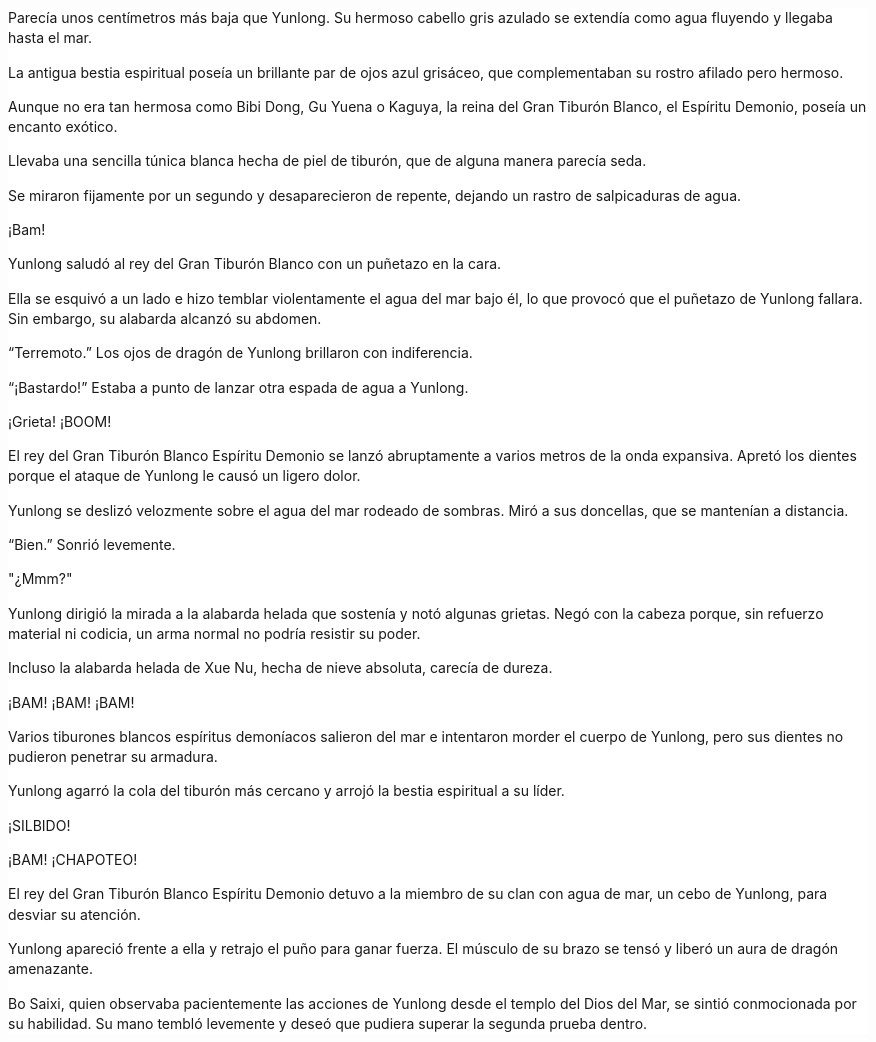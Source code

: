Parecía unos centímetros más baja que Yunlong. Su hermoso cabello gris azulado se extendía como agua fluyendo y llegaba hasta el mar.

La antigua bestia espiritual poseía un brillante par de ojos azul grisáceo, que complementaban su rostro afilado pero hermoso.

Aunque no era tan hermosa como Bibi Dong, Gu Yuena o Kaguya, la reina del Gran Tiburón Blanco, el Espíritu Demonio, poseía un encanto exótico.

Llevaba una sencilla túnica blanca hecha de piel de tiburón, que de alguna manera parecía seda.

Se miraron fijamente por un segundo y desaparecieron de repente, dejando un rastro de salpicaduras de agua.

¡Bam!

Yunlong saludó al rey del Gran Tiburón Blanco con un puñetazo en la cara.

Ella se esquivó a un lado e hizo temblar violentamente el agua del mar bajo él, lo que provocó que el puñetazo de Yunlong fallara. Sin embargo, su alabarda alcanzó su abdomen.

“Terremoto.” Los ojos de dragón de Yunlong brillaron con indiferencia.

“¡Bastardo!” Estaba a punto de lanzar otra espada de agua a Yunlong.

¡Grieta! ¡BOOM!

El rey del Gran Tiburón Blanco Espíritu Demonio se lanzó abruptamente a varios metros de la onda expansiva. Apretó los dientes porque el ataque de Yunlong le causó un ligero dolor.

Yunlong se deslizó velozmente sobre el agua del mar rodeado de sombras. Miró a sus doncellas, que se mantenían a distancia.

“Bien.” Sonrió levemente.

"¿Mmm?"

Yunlong dirigió la mirada a la alabarda helada que sostenía y notó algunas grietas. Negó con la cabeza porque, sin refuerzo material ni codicia, un arma normal no podría resistir su poder.

Incluso la alabarda helada de Xue Nu, hecha de nieve absoluta, carecía de dureza.

¡BAM! ¡BAM! ¡BAM!

Varios tiburones blancos espíritus demoníacos salieron del mar e intentaron morder el cuerpo de Yunlong, pero sus dientes no pudieron penetrar su armadura.

Yunlong agarró la cola del tiburón más cercano y arrojó la bestia espiritual a su líder.

¡SILBIDO!

¡BAM! ¡CHAPOTEO!

El rey del Gran Tiburón Blanco Espíritu Demonio detuvo a la miembro de su clan con agua de mar, un cebo de Yunlong, para desviar su atención.

Yunlong apareció frente a ella y retrajo el puño para ganar fuerza. El músculo de su brazo se tensó y liberó un aura de dragón amenazante.

Bo Saixi, quien observaba pacientemente las acciones de Yunlong desde el templo del Dios del Mar, se sintió conmocionada por su habilidad. Su mano tembló levemente y deseó que pudiera superar la segunda prueba dentro.
